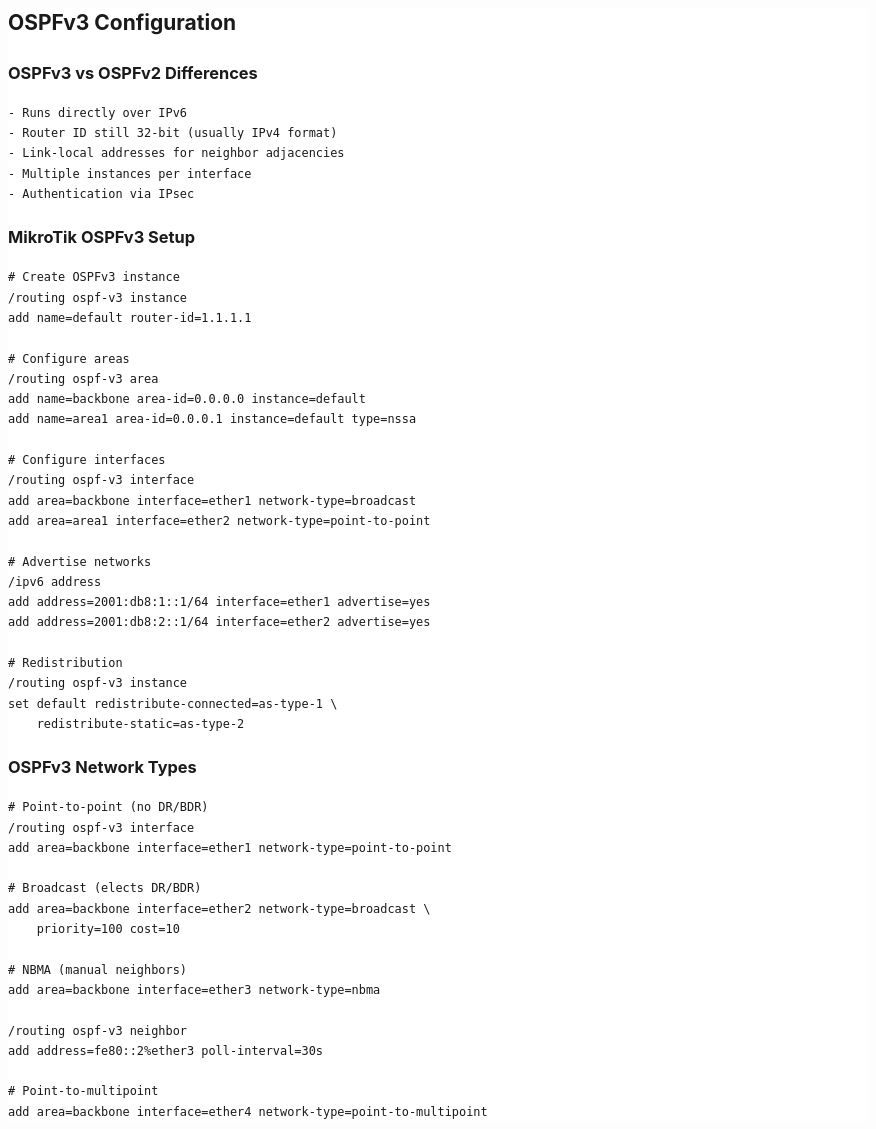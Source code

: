 ## OSPFv3 Configuration

### OSPFv3 vs OSPFv2 Differences
```
- Runs directly over IPv6
- Router ID still 32-bit (usually IPv4 format)
- Link-local addresses for neighbor adjacencies
- Multiple instances per interface
- Authentication via IPsec
```

### MikroTik OSPFv3 Setup

```mikrotik
# Create OSPFv3 instance
/routing ospf-v3 instance
add name=default router-id=1.1.1.1

# Configure areas
/routing ospf-v3 area
add name=backbone area-id=0.0.0.0 instance=default
add name=area1 area-id=0.0.0.1 instance=default type=nssa

# Configure interfaces
/routing ospf-v3 interface
add area=backbone interface=ether1 network-type=broadcast
add area=area1 interface=ether2 network-type=point-to-point

# Advertise networks
/ipv6 address
add address=2001:db8:1::1/64 interface=ether1 advertise=yes
add address=2001:db8:2::1/64 interface=ether2 advertise=yes

# Redistribution
/routing ospf-v3 instance
set default redistribute-connected=as-type-1 \
    redistribute-static=as-type-2
```

### OSPFv3 Network Types
```mikrotik
# Point-to-point (no DR/BDR)
/routing ospf-v3 interface
add area=backbone interface=ether1 network-type=point-to-point

# Broadcast (elects DR/BDR)
add area=backbone interface=ether2 network-type=broadcast \
    priority=100 cost=10

# NBMA (manual neighbors)
add area=backbone interface=ether3 network-type=nbma

/routing ospf-v3 neighbor
add address=fe80::2%ether3 poll-interval=30s

# Point-to-multipoint
add area=backbone interface=ether4 network-type=point-to-multipoint
```
